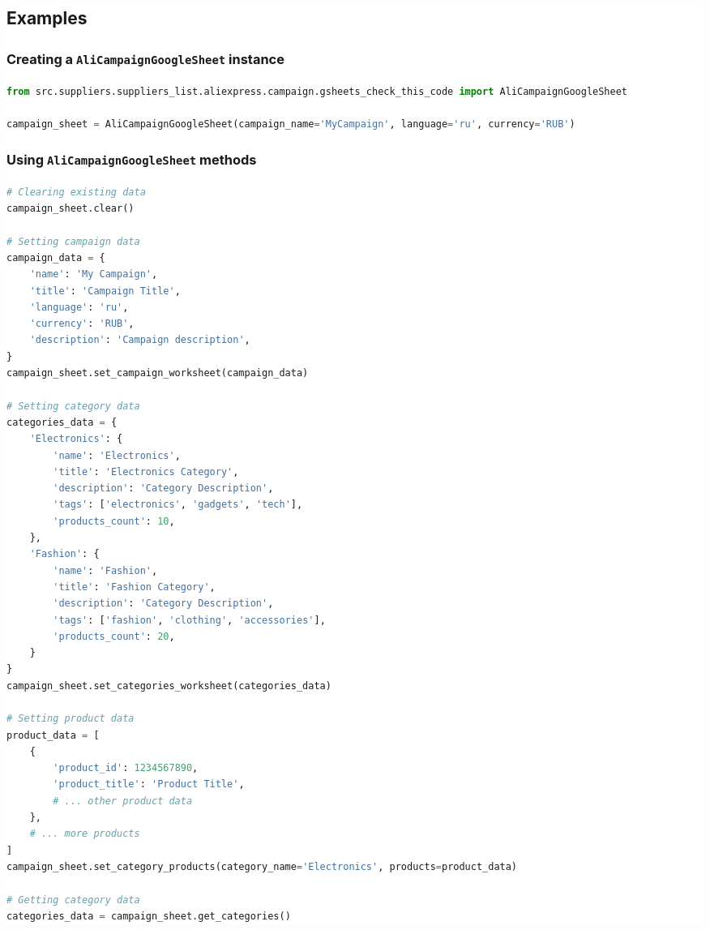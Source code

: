 
## Examples

### Creating a `AliCampaignGoogleSheet` instance

```python
from src.suppliers.suppliers_list.aliexpress.campaign.gsheets_check_this_code import AliCampaignGoogleSheet

campaign_sheet = AliCampaignGoogleSheet(campaign_name='MyCampaign', language='ru', currency='RUB')
```

### Using `AliCampaignGoogleSheet` methods

```python
# Clearing existing data
campaign_sheet.clear()

# Setting campaign data
campaign_data = {
    'name': 'My Campaign',
    'title': 'Campaign Title',
    'language': 'ru',
    'currency': 'RUB',
    'description': 'Campaign description',
}
campaign_sheet.set_campaign_worksheet(campaign_data)

# Setting category data
categories_data = {
    'Electronics': {
        'name': 'Electronics',
        'title': 'Electronics Category',
        'description': 'Category Description',
        'tags': ['electronics', 'gadgets', 'tech'],
        'products_count': 10,
    },
    'Fashion': {
        'name': 'Fashion',
        'title': 'Fashion Category',
        'description': 'Category Description',
        'tags': ['fashion', 'clothing', 'accessories'],
        'products_count': 20,
    }
}
campaign_sheet.set_categories_worksheet(categories_data)

# Setting product data
product_data = [
    {
        'product_id': 1234567890,
        'product_title': 'Product Title',
        # ... other product data
    },
    # ... more products
]
campaign_sheet.set_category_products(category_name='Electronics', products=product_data)

# Getting category data
categories_data = campaign_sheet.get_categories()
```
